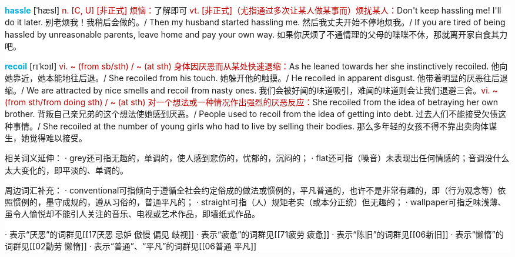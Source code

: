 <font color="sky blue">**hassle**</font> [ˈhæsl]
<font color="#c00000">n. [C, U] [非正式] 烦恼：</font>了解即可 <font color="#c00000">vt. [非正式]（尤指通过多次让某人做某事而）烦扰某人：</font>Don't keep hassling me! I'll do it later. 别老烦我！我稍后会做的。/ Then my husband started hassling me. 然后我丈夫开始不停地烦我。/ If you are tired of being hassled by unreasonable parents, leave home and pay your own way. 如果你厌烦了不通情理的父母的喋喋不休，那就离开家自食其力吧。
           
<font color="sky blue">**recoil**</font> [rɪˈkɔɪl]
<font color="#c00000">vi. ~ (from sb/sth) / ~ (at sth) 身体因厌恶而从某处快速退缩：</font>As he leaned towards her she instinctively recoiled. 他向她靠近，她本能地往后退。/ She recoiled from his touch. 她躲开他的触摸。/ He recoiled in apparent disgust. 他带着明显的厌恶往后退缩。/ We are attracted by nice smells and recoil from nasty ones. 我们会被好闻的味道吸引，难闻的味道则会让我们退避三舍。<font color="#c00000">vi. ~ (from sth/from doing sth) / ~ (at sth) 对一个想法或一种情况作出强烈的厌恶反应：</font>She recoiled from the idea of betraying her own brother. 背叛自己亲兄弟的这个想法使她感到厌恶。/ People used to recoil from the idea of getting into debt. 过去人们不能接受欠债这种事情。/ She recoiled at the number of young girls who had to live by selling their bodies. 那么多年轻的女孩不得不靠出卖肉体谋生，她觉得难以接受。

相关词义延伸：
· grey还可指无趣的，单调的，使人感到悲伤的，忧郁的，沉闷的；
· flat还可指（嗓音）未表现出任何情感的；音调没什么太大变化的，即平淡的、单调的。

周边词汇补充：
· conventional可指倾向于遵循全社会约定俗成的做法或惯例的，平凡普通的，也许不是非常有趣的，即（行为观念等）依照惯例的，墨守成规的，遵从习俗的，普通平凡的；
· straight可指（人）规矩老实（或本分正统）但无趣的；
· wallpaper可指乏味浅薄、虽令人愉悦却不能引人关注的音乐、电视或艺术作品，即墙纸式作品。

· 表示“厌恶”的词群见[[17厌恶 忌妒 傲慢 偏见 歧视]]
· 表示“疲惫”的词群见[[71疲劳 疲惫]]
· 表示“陈旧”的词群见[[06新旧]]
· 表示“懒惰”的词群见[[02勤劳 懒惰]]
· 表示“普通”、“平凡”的词群见[[06普通 平凡]]
